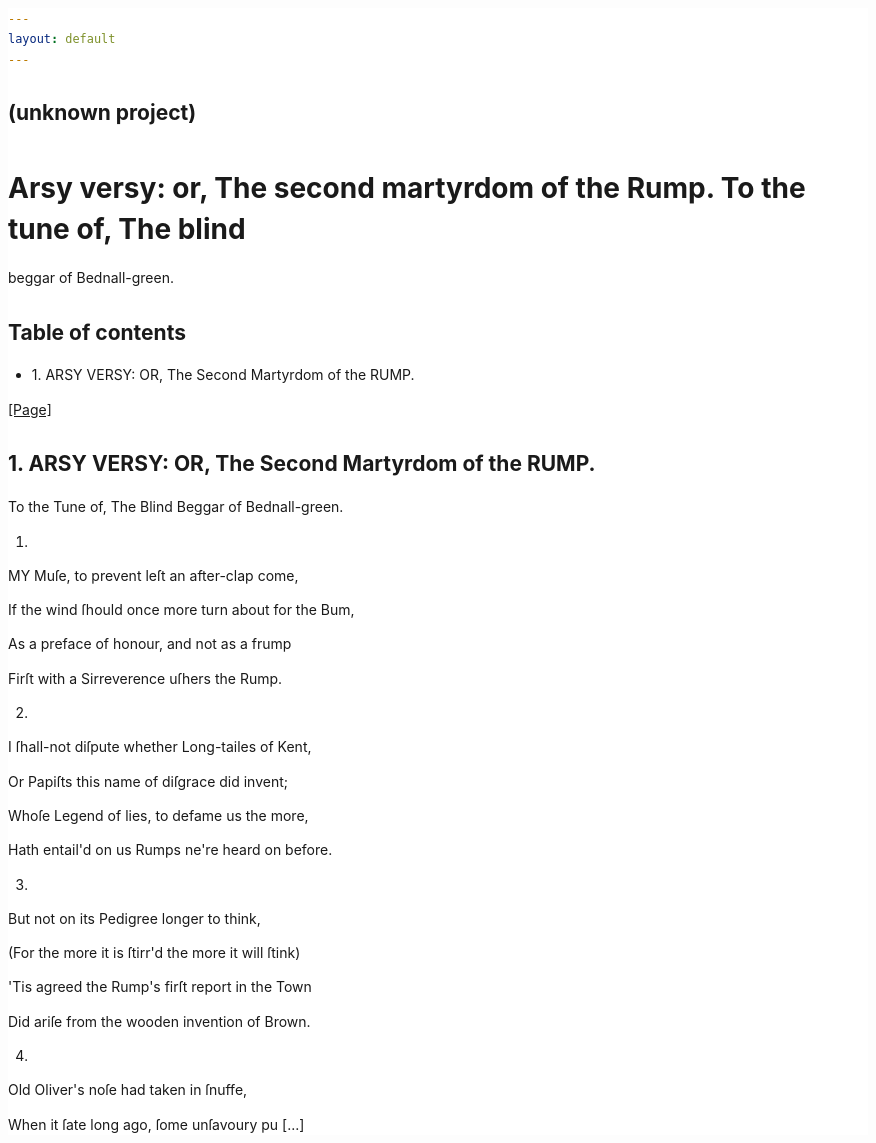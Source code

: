 ```yaml
---
layout: default
---
```

## (unknown project)

# Arsy versy: or, The second martyrdom of the Rump. To the tune of, The blind
beggar of Bednall-green.

## Table of contents

  * 1\. ARSY VERSY: OR, The Second Martyrdom of the RUMP.

[[Page]](http://eebo.chadwyck.com/downloadtiff?vid=182853&page=1)

## 1\. ARSY VERSY: OR, The Second Martyrdom of the RUMP.

To the Tune of, The Blind Beggar of Bednall-green.

1.

MY Muſe, to prevent leſt an after-clap come,

If the wind ſhould once more turn about for the Bum,

As a preface of honour, and not as a frump

Firſt with a Sirreverence uſhers the Rump.

2.

I ſhall-not diſpute whether Long-tailes of Kent,

Or Papiſts this name of diſgrace did invent;

Whoſe Legend of lies, to defame us the more,

Hath entail'd on us Rumps ne're heard on before.

3.

But not on its Pedigree longer to think,

(For the more it is ſtirr'd the more it will ſtink)

'Tis agreed the Rump's firſt report in the Town

Did ariſe from the wooden invention of Brown.

4.

Old Oliver's noſe had taken in ſnuffe,

When it ſate long ago, ſome unſavoury pu [...]
